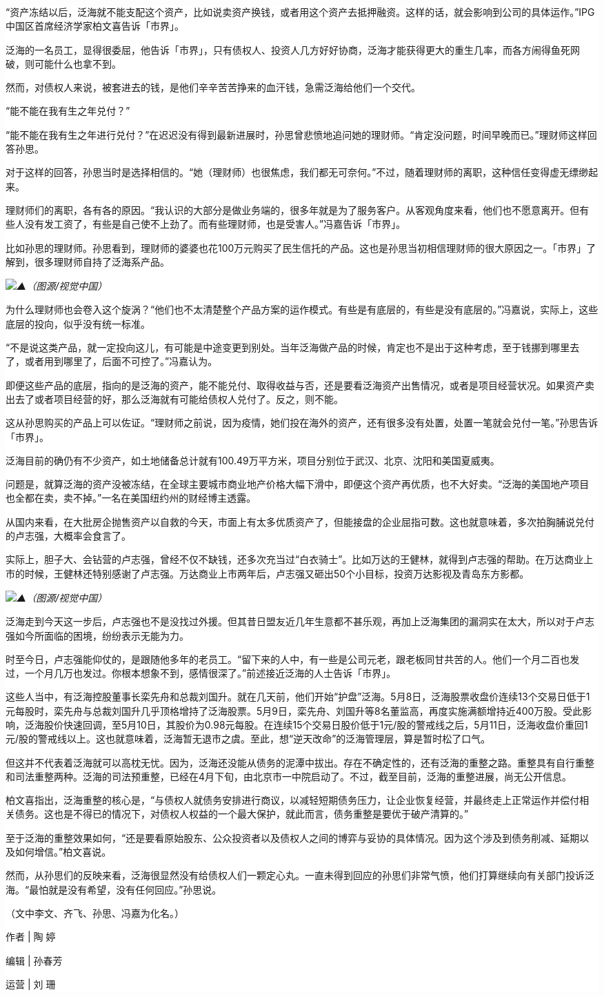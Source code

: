 “资产冻结以后，泛海就不能支配这个资产，比如说卖资产换钱，或者用这个资产去抵押融资。这样的话，就会影响到公司的具体运作。”IPG中国区首席经济学家柏文喜告诉「市界」。

泛海的一名员工，显得很委屈，他告诉「市界」，只有债权人、投资人几方好好协商，泛海才能获得更大的重生几率，而各方闹得鱼死网破，则可能什么也拿不到。

然而，对债权人来说，被套进去的钱，是他们辛辛苦苦挣来的血汗钱，急需泛海给他们一个交代。

“能不能在我有生之年兑付？”

“能不能在我有生之年进行兑付？”在迟迟没有得到最新进展时，孙思曾悲愤地追问她的理财师。“肯定没问题，时间早晚而已。”理财师这样回答孙思。

对于这样的回答，孙思当时是选择相信的。“她（理财师）也很焦虑，我们都无可奈何。”不过，随着理财师的离职，这种信任变得虚无缥缈起来。

理财师们的离职，各有各的原因。“我认识的大部分是做业务端的，很多年就是为了服务客户。从客观角度来看，他们也不愿意离开。但有些人没有发工资了，有些是自己使不上劲了。而有些理财师，也是受害人。”冯嘉告诉「市界」。

比如孙思的理财师。孙思看到，理财师的婆婆也花100万元购买了民生信托的产品。这也是孙思当初相信理财师的很大原因之一。「市界」了解到，很多理财师自持了泛海系产品。

![](https://inews.gtimg.com/news_bt/ODgHOlaDLUHdGHl5LG0CFbQVZuqgtJUNApiEOPBdkPAWkAA/1000)_▲（图源/视觉中国）_

为什么理财师也会卷入这个旋涡？“他们也不太清楚整个产品方案的运作模式。有些是有底层的，有些是没有底层的。”冯嘉说，实际上，这些底层的投向，似乎没有统一标准。

“不是说这类产品，就一定投向这儿，有可能是中途变更到别处。当年泛海做产品的时候，肯定也不是出于这种考虑，至于钱挪到哪里去了，或者用到哪里了，后面不可控了。”冯嘉认为。

即便这些产品的底层，指向的是泛海的资产，能不能兑付、取得收益与否，还是要看泛海资产出售情况，或者是项目经营状况。如果资产卖出去了或者项目经营的好，那么泛海就有可能给债权人兑付了。反之，则不能。

这从孙思购买的产品上可以佐证。“理财师之前说，因为疫情，她们投在海外的资产，还有很多没有处置，处置一笔就会兑付一笔。”孙思告诉「市界」。

泛海目前的确仍有不少资产，如土地储备总计就有100.49万平方米，项目分别位于武汉、北京、沈阳和美国夏威夷。

问题是，就算泛海的资产没被冻结，在全球主要城市商业地产价格大幅下滑中，即便这个资产再优质，也不大好卖。“泛海的美国地产项目也全都在卖，卖不掉。”一名在美国纽约州的财经博主透露。

从国内来看，在大批房企抛售资产以自救的今天，市面上有太多优质资产了，但能接盘的企业屈指可数。这也就意味着，多次拍胸脯说兑付的卢志强，大概率会食言了。

实际上，胆子大、会钻营的卢志强，曾经不仅不缺钱，还多次充当过“白衣骑士”。比如万达的王健林，就得到卢志强的帮助。在万达商业上市的时候，王健林还特别感谢了卢志强。万达商业上市两年后，卢志强又砸出50个小目标，投资万达影视及青岛东方影都。

![](https://inews.gtimg.com/news_bt/O8WduIQ6PgQPotKswd3ZYJq18V_5UCuSujsb7BkP63GP8AA/1000)_▲（图源/视觉中国）_

泛海走到今天这一步后，卢志强也不是没找过外援。但其昔日盟友近几年生意都不甚乐观，再加上泛海集团的漏洞实在太大，所以对于卢志强如今所面临的困境，纷纷表示无能为力。

时至今日，卢志强能仰仗的，是跟随他多年的老员工。“留下来的人中，有一些是公司元老，跟老板同甘共苦的人。他们一个月二百也发过，一个月几万也发过。你根本想象不到，感情很深了。”前述接近泛海的人士告诉「市界」。

这些人当中，有泛海控股董事长栾先舟和总裁刘国升。就在几天前，他们开始“护盘”泛海。5月8日，泛海股票收盘价连续13个交易日低于1元每股时，栾先舟与总裁刘国升几乎顶格增持了泛海股票。5月9日，栾先舟、刘国升等8名董监高，再度实施满额增持近400万股。受此影响，泛海股价快速回调，至5月10日，其股价为0.98元每股。在连续15个交易日股价低于1元/股的警戒线之后，5月11日，泛海收盘价重回1元/股的警戒线以上。这也就意味着，泛海暂无退市之虞。至此，想“逆天改命”的泛海管理层，算是暂时松了口气。

但这并不代表着泛海就可以高枕无忧。因为，泛海还没能从债务的泥潭中拔出。存在不确定性的，还有泛海的重整之路。重整具有自行重整和司法重整两种。泛海的司法预重整，已经在4月下旬，由北京市一中院启动了。不过，截至目前，泛海的重整进展，尚无公开信息。

柏文喜指出，泛海重整的核心是，“与债权人就债务安排进行商议，以减轻短期债务压力，让企业恢复经营，并最终走上正常运作并偿付相关债务。这也是不得已的情况下，对债权人权益的一个最大保护，就此而言，债务重整是要优于破产清算的。”

至于泛海的重整效果如何，“还是要看原始股东、公众投资者以及债权人之间的博弈与妥协的具体情况。因为这个涉及到债务削减、延期以及如何增信。”柏文喜说。

然而，从孙思们的反映来看，泛海很显然没有给债权人们一颗定心丸。一直未得到回应的孙思们非常气愤，他们打算继续向有关部门投诉泛海。“最怕就是没有希望，没有任何回应。”孙思说。

（文中李文、齐飞、孙思、冯嘉为化名。）

作者 | 陶 婷

编辑 | 孙春芳

运营 | 刘 珊

